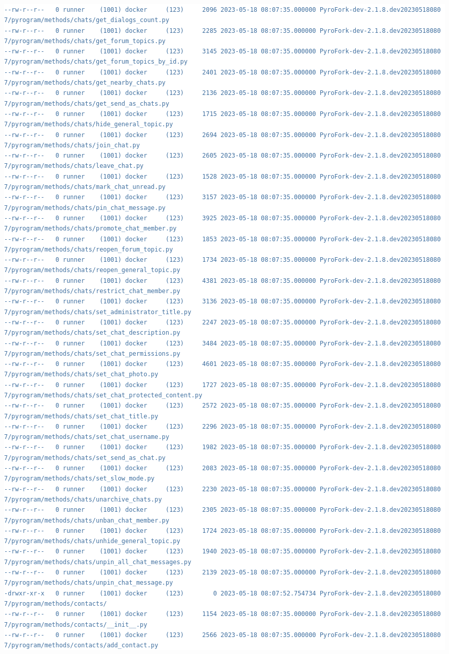 ```diff
--rw-r--r--   0 runner    (1001) docker     (123)     2096 2023-05-18 08:07:35.000000 PyroFork-dev-2.1.8.dev202305180807/pyrogram/methods/chats/get_dialogs_count.py
--rw-r--r--   0 runner    (1001) docker     (123)     2285 2023-05-18 08:07:35.000000 PyroFork-dev-2.1.8.dev202305180807/pyrogram/methods/chats/get_forum_topics.py
--rw-r--r--   0 runner    (1001) docker     (123)     3145 2023-05-18 08:07:35.000000 PyroFork-dev-2.1.8.dev202305180807/pyrogram/methods/chats/get_forum_topics_by_id.py
--rw-r--r--   0 runner    (1001) docker     (123)     2401 2023-05-18 08:07:35.000000 PyroFork-dev-2.1.8.dev202305180807/pyrogram/methods/chats/get_nearby_chats.py
--rw-r--r--   0 runner    (1001) docker     (123)     2136 2023-05-18 08:07:35.000000 PyroFork-dev-2.1.8.dev202305180807/pyrogram/methods/chats/get_send_as_chats.py
--rw-r--r--   0 runner    (1001) docker     (123)     1715 2023-05-18 08:07:35.000000 PyroFork-dev-2.1.8.dev202305180807/pyrogram/methods/chats/hide_general_topic.py
--rw-r--r--   0 runner    (1001) docker     (123)     2694 2023-05-18 08:07:35.000000 PyroFork-dev-2.1.8.dev202305180807/pyrogram/methods/chats/join_chat.py
--rw-r--r--   0 runner    (1001) docker     (123)     2605 2023-05-18 08:07:35.000000 PyroFork-dev-2.1.8.dev202305180807/pyrogram/methods/chats/leave_chat.py
--rw-r--r--   0 runner    (1001) docker     (123)     1528 2023-05-18 08:07:35.000000 PyroFork-dev-2.1.8.dev202305180807/pyrogram/methods/chats/mark_chat_unread.py
--rw-r--r--   0 runner    (1001) docker     (123)     3157 2023-05-18 08:07:35.000000 PyroFork-dev-2.1.8.dev202305180807/pyrogram/methods/chats/pin_chat_message.py
--rw-r--r--   0 runner    (1001) docker     (123)     3925 2023-05-18 08:07:35.000000 PyroFork-dev-2.1.8.dev202305180807/pyrogram/methods/chats/promote_chat_member.py
--rw-r--r--   0 runner    (1001) docker     (123)     1853 2023-05-18 08:07:35.000000 PyroFork-dev-2.1.8.dev202305180807/pyrogram/methods/chats/reopen_forum_topic.py
--rw-r--r--   0 runner    (1001) docker     (123)     1734 2023-05-18 08:07:35.000000 PyroFork-dev-2.1.8.dev202305180807/pyrogram/methods/chats/reopen_general_topic.py
--rw-r--r--   0 runner    (1001) docker     (123)     4381 2023-05-18 08:07:35.000000 PyroFork-dev-2.1.8.dev202305180807/pyrogram/methods/chats/restrict_chat_member.py
--rw-r--r--   0 runner    (1001) docker     (123)     3136 2023-05-18 08:07:35.000000 PyroFork-dev-2.1.8.dev202305180807/pyrogram/methods/chats/set_administrator_title.py
--rw-r--r--   0 runner    (1001) docker     (123)     2247 2023-05-18 08:07:35.000000 PyroFork-dev-2.1.8.dev202305180807/pyrogram/methods/chats/set_chat_description.py
--rw-r--r--   0 runner    (1001) docker     (123)     3484 2023-05-18 08:07:35.000000 PyroFork-dev-2.1.8.dev202305180807/pyrogram/methods/chats/set_chat_permissions.py
--rw-r--r--   0 runner    (1001) docker     (123)     4601 2023-05-18 08:07:35.000000 PyroFork-dev-2.1.8.dev202305180807/pyrogram/methods/chats/set_chat_photo.py
--rw-r--r--   0 runner    (1001) docker     (123)     1727 2023-05-18 08:07:35.000000 PyroFork-dev-2.1.8.dev202305180807/pyrogram/methods/chats/set_chat_protected_content.py
--rw-r--r--   0 runner    (1001) docker     (123)     2572 2023-05-18 08:07:35.000000 PyroFork-dev-2.1.8.dev202305180807/pyrogram/methods/chats/set_chat_title.py
--rw-r--r--   0 runner    (1001) docker     (123)     2296 2023-05-18 08:07:35.000000 PyroFork-dev-2.1.8.dev202305180807/pyrogram/methods/chats/set_chat_username.py
--rw-r--r--   0 runner    (1001) docker     (123)     1982 2023-05-18 08:07:35.000000 PyroFork-dev-2.1.8.dev202305180807/pyrogram/methods/chats/set_send_as_chat.py
--rw-r--r--   0 runner    (1001) docker     (123)     2083 2023-05-18 08:07:35.000000 PyroFork-dev-2.1.8.dev202305180807/pyrogram/methods/chats/set_slow_mode.py
--rw-r--r--   0 runner    (1001) docker     (123)     2230 2023-05-18 08:07:35.000000 PyroFork-dev-2.1.8.dev202305180807/pyrogram/methods/chats/unarchive_chats.py
--rw-r--r--   0 runner    (1001) docker     (123)     2305 2023-05-18 08:07:35.000000 PyroFork-dev-2.1.8.dev202305180807/pyrogram/methods/chats/unban_chat_member.py
--rw-r--r--   0 runner    (1001) docker     (123)     1724 2023-05-18 08:07:35.000000 PyroFork-dev-2.1.8.dev202305180807/pyrogram/methods/chats/unhide_general_topic.py
--rw-r--r--   0 runner    (1001) docker     (123)     1940 2023-05-18 08:07:35.000000 PyroFork-dev-2.1.8.dev202305180807/pyrogram/methods/chats/unpin_all_chat_messages.py
--rw-r--r--   0 runner    (1001) docker     (123)     2139 2023-05-18 08:07:35.000000 PyroFork-dev-2.1.8.dev202305180807/pyrogram/methods/chats/unpin_chat_message.py
-drwxr-xr-x   0 runner    (1001) docker     (123)        0 2023-05-18 08:07:52.754734 PyroFork-dev-2.1.8.dev202305180807/pyrogram/methods/contacts/
--rw-r--r--   0 runner    (1001) docker     (123)     1154 2023-05-18 08:07:35.000000 PyroFork-dev-2.1.8.dev202305180807/pyrogram/methods/contacts/__init__.py
--rw-r--r--   0 runner    (1001) docker     (123)     2566 2023-05-18 08:07:35.000000 PyroFork-dev-2.1.8.dev202305180807/pyrogram/methods/contacts/add_contact.py
```